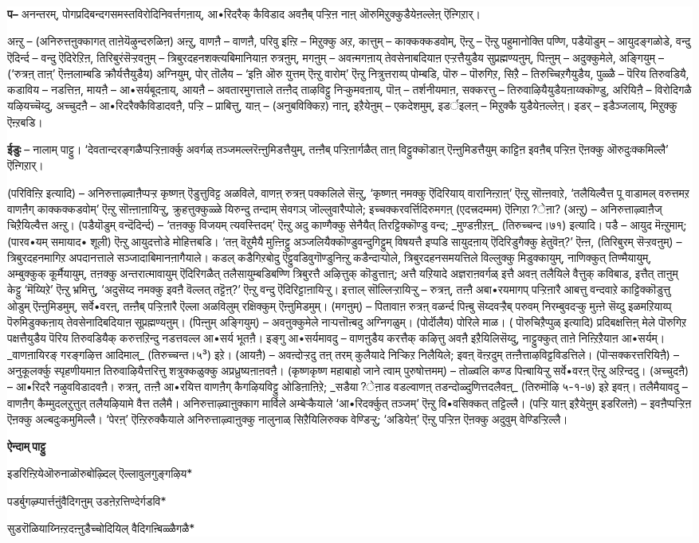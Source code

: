 **प–** अनन्तरम्, पोगप्रदिबन्दगसमस्तविरोदिनिवर्त्तगऩाय्, आ•रिदरैक् कैविडाद अवऩैब् पऱ्ऱिऩ नाऩ् ऒरुमिऱुक्कुडैयेऩल्लेऩ् ऎऩ्गिऱार्।

अऩ्ऱु – (अनिरुत्तऩुक्कागत् ताऩेयॆऴुन्दरुळिऩ) अऩ्ऱु, वाणऩै – वाणऩै, परिवु इऩ्ऱि – मिऱुक्कु अऱ, कात्तुम् – काक्कक्कडवोम्, ऎऩ्ऱु – ऎऩ्ऱु पहुमानोक्ति पण्णि, पडैयॊडुम् – आयुदङ्गळोडे, वन्दु ऎदिर्न्द – वन्दु ऎदिरेऱिऩ, तिरिबुरंसॆऱ्ऱवऩुम् – त्रिबुरदहनशक्त्यबिमानियाऩ रुत्रऩुम्, मगऩुम् – अवऩ्मगऩाय् तेवसेनाबदियाऩ एऱ्ऱत्तैयुडैय सुप्रह्मण्यऩुम्, पिऩ्ऩुम् – अदुक्कुमेले, अङ्गियुम् – (‘रुत्रऩ् ताऩ्’ ऎऩ्ऩलाम्बडि क्रौर्यत्तैयुडैय) अग्नियुम्, पोर् तॊलैय – ‘इऩि ऒरु युत्तम् ऎऩ्ऱु वारोम्’ ऎऩ्ऱु नित्रुत्तराय्प् पोम्बडि, पॊरु – पॊरुगिऱ, सिऱै – तिरुच्चिऱगैयुडैय, पुळ्ळै – पॆरिय तिरुवडियै, कडाविय – नडत्तिऩ, मायऩै – आ•सर्यबूदऩाय्, आयऩै – अवतारमुगत्ताले तऩ्ऩैद् ताऴविट्टु निऱ्कुमवऩाय्, पॊऩ् – तर्शनीयमाऩ, सक्करत्तु – तिरुवाऴियैयुडैयऩाय्क्कॊण्डु, अरियिऩै – विरोदिगळै यऴियच्चॆय्दु, अच्चुदऩै – आ•रिदरैक्कैविडादवऩै, पऱ्ऱि – प्राबित्तु, याऩ् – (अनुबविक्किऱ) नाऩ्, इऱैयेऩुम् – एकदेशमुम्, इडर्इलऩ् – मिऱुक्कै युडैयेऩल्लेऩ्। इडर् – इडैञ्जलाय्, मिऱुक्कु ऎऩ्ऱबडि।

**ईडुः** – नालाम् पाट्टु। ‘देवतान्दरङ्गळैप्पऱ्ऱिऩार्क्कु अवर्गळ् तञ्जमल्लरॆऩ्ऩुमिडत्तैयुम्, तऩ्ऩैब् पऱ्ऱिऩार्गळैत् ताऩ् विट्टुक्कॊडाऩ् ऎऩ्ऩुमिडत्तैयुम् काट्टिऩ इवऩैब् पऱ्ऱिऩ ऎऩक्कु ऒरुदुःक्कमिल्लै’ ऎऩ्गिऱार्।

(परिविऩ्ऱि इत्यादि) – अनिरुत्ताऴ्वाऩैप्पऱ्ऱ कृष्णऩ् ऎडुत्तुविट्ट अळविले, वाणऩ् रुत्रऩ् पक्कलिले सॆऩ्ऱु, ‘कृष्णऩ् नमक्कु ऎदिरियाय् वारानिऩ्ऱाऩ्’ ऎऩ्ऱु सॊऩ्ऩवाऱे, ‘तलैयिल्वैत्त पू वाडामल् वरुत्तमऱ वाणऩैग् काक्कक्कडवोम्’ ऎऩ्ऱु सॊऩ्ऩाऩायिऱ्ऱु, क्रुहत्तुक्कुळ्ळे यिरुन्दु तन्दाम् सेवगञ् जॊल्लुवारैप्पोले; इच्चक्करवर्त्तिदिरुमगऩ् (एदत्त्रदम्मम) ऎऩ्गिऱा?ेऩा? (अऩ्ऱु) – अनिरुत्ताऴ्वाऩैज् चिऱैयिल्वैत्त अऩ्ऱु। (पडैयॊडुम् वन्दॆदिर्न्द) – ‘तऩक्कु विजयम् त्यवस्त्तिदम्’ ऎऩ्ऱु अदु काण्गैक्कु सेनैयैत् तिरट्टिक्कॊण्डु वन्द; \_मुण्डऩीऱऩ्\_ (तिरुच्चन्द।७१) इत्यादि। पडै – आयुद मॆऩ्ऱुमाम्; (पारव•यम् समायाद• शूली) ऎऩ्ऱु आयुदत्तोडे मोहित्तबडि। ‘तऩ् वॆऱुमैयै मुऩ्ऩिट्टु अञ्जलियैक्कॊण्डुवन्दुगिट्टुम् विषयत्तै इप्पडि सायुदऩाय् ऎदिरिडुगैक्कु हेतुवॆऩ्?’ ऎऩ्ऩ, (तिरिबुरम् सॆऱ्ऱवऩुम्) – त्रिबुरदहनमागिऱ अपदानत्ताले सञ्जादाबिमानऩागैयाले। कडल् कडैगिऱबोदु ऎट्टुवडिवुगॊण्डुनिऩ्ऱु कडैन्दाऱ्पोले, त्रिबुरदहनसमयत्तिले विल्लुक्कु मिडुक्कायुम्, नाणिक्कुत् तिण्मैयायुम्, अम्बुक्कुक् कूर्मैयायुम्, तऩक्कु अन्तरात्मावायुम् ऎदिरिगळैत् तलैसायुम्बडिबण्णि त्रिबुरत्तै अऴित्तुक् कॊडुत्ताऩ्; अत्तै यऱियादे अज्ञराऩवर्गळ् इत्तै अवऩ् तलैयिले वैत्तुक् कविबाड, इत्तैत् ताऩुम् केट्टु ‘मॆय्यिऱे’ ऎऩ्ऱु भ्रमित्तु, ‘अदुसॆय्द नमक्कु इवऩै वॆल्लत् तट्टॆऩ्?’ ऎऩ्ऱु वन्दु ऎदिरिट्टाऩायिऱ्ऱु। इत्ताल् सॊल्लिऱ्ऱायिऱ्ऱु – रुत्रऩ्, तऩ्ऩै अबा•रयमागप् पऱ्ऱिऩारै आबत्तु वन्दवाऱे काट्टिक्कॊडुत्तु ओडुम् ऎऩ्ऩुमिडमुम्, सर्वे•वरऩ्, तऩ्ऩैब् पऱ्ऱिऩारै ऎल्ला अळविलुम् रक्षिक्कुम् ऎऩ्ऩुमिडमुम्। (मगऩुम्) – पितावाऩ रुत्रऩ् वळर्न्द पिऩ्बु सॆय्दवऱ्ऱैब् परुवम् निरम्बुवदऱ्कु मुऩ्ऩे सॆय्दु इळमऱियाय्प् पॆरुमिडुक्कऩाय् तेवसेनादिबदियाऩ सूप्रह्मण्यऩुम्। (पिऩ्ऩुम् अङ्गियुम्) – अवऩुक्कुमेले नाऱ्पत्तॊऩ्बदु अग्निगळुम्। (पोर्दॊलैय) पोरिले माळ। ( पॊरुचिऱैप्पुळ् इत्यादि) प्रदिबक्षत्तिऩ् मेले पॊरुगिऱ पक्षत्तैयुडैय पॆरिय तिरुवडियैक् करुत्तऱिन्दु नडत्तवल्ल आ•सर्य भूतऩै। इङ्गु आ•सर्यमावदु – वाणऩुडैय करत्तैक् कऴित्तु अवऩै इऱैयिलिसॆय्दु, नाट्टुक्कुत् ताऩे निऩ्ऱिऱैयाऩ आ•सर्यम्। \_वाणऩायिरङ् गरङ्गऴित्त आदिमाल्\_ (तिरुच्चन्त।५³) इऱे। (आयऩै) – अवऩ्दोऱ्ऱदु तऩ् तरम् कुलैयादे निऱ्किऱ निलैयिले; इवऩ् वॆऩ्ऱदुम् तऩ्ऩैत्ताऴविट्टविडत्तिले। (पॊऱ्सक्करत्तरियिऩै) – अनुकूलर्क्कु स्पृहणीयमाऩ तिरुवाऴियैत्तरित्तु शत्रुक्कळुक्कु अप्रध्रुष्यऩाऩवऩै। (कृष्णकृष्ण महाबाहो जाने त्वाम् पुरुषोत्तमम्) – तोळ्वलि कण्ड पिऩ्बायिऱ्ऱु सर्वे•वरऩ् ऎऩ्ऱु अऱिन्ददु। (अच्चुदऩै) – आ•रिदरै नऴुवविडादवऩै। रुत्रऩ्, तऩ्ऩै आ•रयित्त वाणऩैग् कैगऴियविट्टु ओडिऩाऩिऱे; \_सडैया?ेऩाड वडल्वाणऩ् तडन्दोळ्दुणित्तदलैवऩ्\_ (तिरुमॊऴि ५-१-७) इऱे इवऩ्। तलैमैयावदु – वाणऩैग् कैम्मुदलऱुत्तुत् तलैयऴियामे वैत्त तलैमै। अनिरुत्ताऴ्वाऩुक्काग मार्विले अम्बेऱ्कैयाले ‘आ•रिदर्क्कुत् तञ्जम्’ ऎऩ्ऱु वि•वसिक्कत् तट्टिल्लै। (पऱ्ऱि याऩ् इऱैयेऩुम् इडरिलऩे) – इवऩैप्पऱ्ऱिऩ ऎऩक्कु अल्बदुःकमुमिल्लै। ‘पेरऩ्’ ऎऩ्ऱिरुक्कैयाले अनिरुत्ताऴ्वाऩुक्कु नालुनाळ् सिऱैयिलिरुक्क वेण्डिऱ्ऱु; ‘अडियेऩ्’ ऎऩ्ऱु पऱ्ऱिऩ ऎऩक्कु अदुवुम् वेण्डिऱ्ऱिल्लै।

**ऐन्दाम् पाट्टु**

इडरिऩ्ऱियेऒरुनाळॊरुबोऴ्दिल् ऎल्लावुलगुङ्गऴिय\*

पडर्बुगऴ्प्पार्त्तऩुंवैदिगऩुम् उडऩेऱत्तिण्देर्गडवि\*

सुडरॊळियाय्निऩ्ऱदऩ्ऩुडैच्चोदियिल् वैदिगऩ्बिळ्ळैगळै\*
